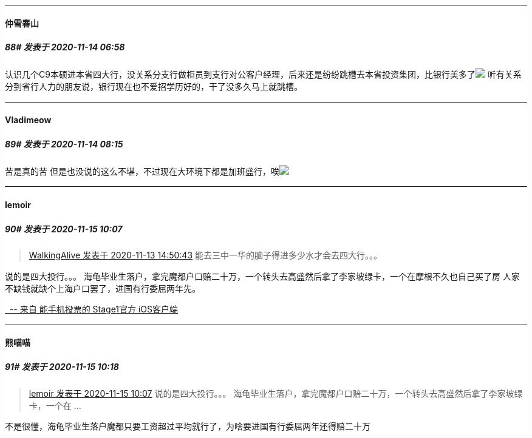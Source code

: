 

*****

####  仲雪春山  
##### 88#       发表于 2020-11-14 06:58




认识几个C9本硕进本省四大行，没关系分支行做柜员到支行对公客户经理，后来还是纷纷跳槽去本省投资集团，比银行美多了<img src="https://static.saraba1st.com/image/smiley/face2017/067.png" referrerpolicy="no-referrer">
听有关系分到省行人力的朋友说，银行现在也不爱招学历好的，干了没多久马上就跳槽。







*****

####  Vladimeow  
##### 89#       发表于 2020-11-14 08:15




苦是真的苦 但是也没说的这么不堪，不过现在大环境下都是加班盛行，唉<img src="https://static.saraba1st.com/image/smiley/face2017/001.png" referrerpolicy="no-referrer">







*****

####  lemoir  
##### 90#       发表于 2020-11-15 10:07



<blockquote><a href="httphttps://bbs.saraba1st.com/2b/forum.php?mod=redirect&amp;goto=findpost&amp;pid=49381693&amp;ptid=1971732" target="_blank">WalkingAlive 发表于 2020-11-13 14:50:43</a>
能去三中一华的脑子得进多少水才会去四大行。。。</blockquote>说的是四大投行。。。
海龟毕业生落户，拿完魔都户口赔二十万，一个转头去高盛然后拿了李家坡绿卡，一个在摩根不久也自己买了房
人家不缺钱就缺个上海户口罢了，进国有行委屈两年先。

[  -- 来自 能手机投票的 Stage1官方 iOS客户端](https://itunes.apple.com/fi/app/saraba1st/id1221237470?mt=8)







*****

####  熊喵喵  
##### 91#       发表于 2020-11-15 10:18



<blockquote><a href="httphttps://bbs.saraba1st.com/2b/forum.php?mod=redirect&amp;goto=findpost&amp;pid=49398127&amp;ptid=1971732" target="_blank">lemoir 发表于 2020-11-15 10:07</a>
说的是四大投行。。。
海龟毕业生落户，拿完魔都户口赔二十万，一个转头去高盛然后拿了李家坡绿卡，一个在 ...</blockquote>
不是很懂，海龟毕业生落户魔都只要工资超过平均就行了，为啥要进国有行委屈两年还得赔二十万
